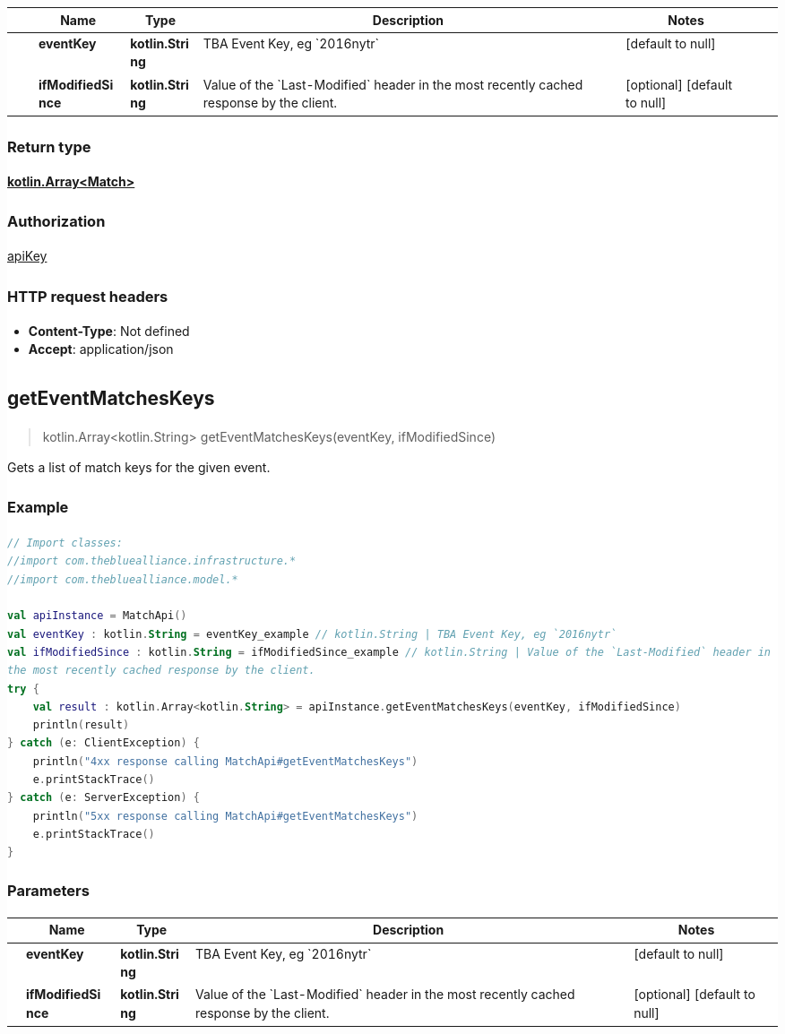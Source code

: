 |     |     | Name                | Type              | Description                                                                                       | Notes                        |     |     |
| --- | --- | ------------------- | ----------------- | ------------------------------------------------------------------------------------------------- | ---------------------------- | --- | --- |
|     |     | **eventKey**        | **kotlin.String** | TBA Event Key, eg &#x60;2016nytr&#x60;                                                            | [default to null]            |     |     |
|     |     | **ifModifiedSince** | **kotlin.String** | Value of the &#x60;Last-Modified&#x60; header in the most recently cached response by the client. | [optional] [default to null] |     |     |

### Return type

[**kotlin.Array&lt;Match&gt;**](Match.md)

### Authorization

[apiKey](../README.md#apiKey)

### HTTP request headers

 - **Content-Type**: Not defined
 - **Accept**: application/json

## **getEventMatchesKeys**

> kotlin.Array&lt;kotlin.String&gt; getEventMatchesKeys(eventKey, ifModifiedSince)

Gets a list of match keys for the given event.

### Example

```kotlin
// Import classes:
//import com.thebluealliance.infrastructure.*
//import com.thebluealliance.model.*

val apiInstance = MatchApi()
val eventKey : kotlin.String = eventKey_example // kotlin.String | TBA Event Key, eg `2016nytr`
val ifModifiedSince : kotlin.String = ifModifiedSince_example // kotlin.String | Value of the `Last-Modified` header in the most recently cached response by the client.
try {
    val result : kotlin.Array<kotlin.String> = apiInstance.getEventMatchesKeys(eventKey, ifModifiedSince)
    println(result)
} catch (e: ClientException) {
    println("4xx response calling MatchApi#getEventMatchesKeys")
    e.printStackTrace()
} catch (e: ServerException) {
    println("5xx response calling MatchApi#getEventMatchesKeys")
    e.printStackTrace()
}
```

### Parameters

|     | Name                | Type              | Description                                                                                       | Notes                        |     |
| --- | ------------------- | ----------------- | ------------------------------------------------------------------------------------------------- | ---------------------------- | --- |
|     | **eventKey**        | **kotlin.String** | TBA Event Key, eg &#x60;2016nytr&#x60;                                                            | [default to null]            |     |
|     | **ifModifiedSince** | **kotlin.String** | Value of the &#x60;Last-Modified&#x60; header in the most recently cached response by the client. | [optional] [default to null] |     |

